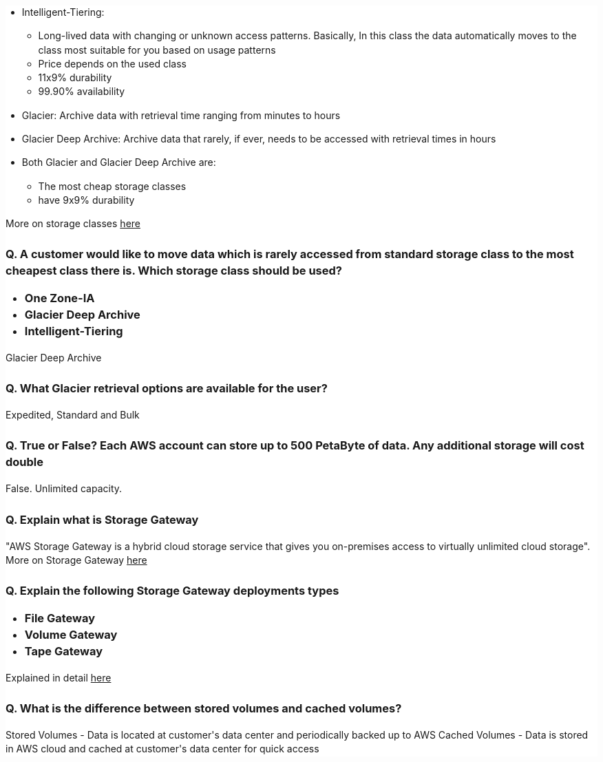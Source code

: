   * Intelligent-Tiering:
    * Long-lived data with changing or unknown access patterns. Basically, In this class the data automatically moves to the class most suitable for you based on usage patterns
    * Price depends on the used class
    * 11x9% durability
    * 99.90% availability

  * Glacier: Archive data with retrieval time ranging from minutes to hours
  * Glacier Deep Archive: Archive data that rarely, if ever, needs to be accessed with retrieval times in hours
  * Both Glacier and Glacier Deep Archive are:
    * The most cheap storage classes
    * have 9x9% durability

More on storage classes [here](https://aws.amazon.com/s3/storage-classes)




<h3> Q.  A customer would like to move data which is rarely accessed from standard storage class to the most cheapest class there is. Which storage class should be used?

  * One Zone-IA
  * Glacier Deep Archive
  * Intelligent-Tiering</h3>

Glacier Deep Archive



<h3> Q.  What Glacier retrieval options are available for the user?</h3>

Expedited, Standard and Bulk



<h3> Q.  True or False? Each AWS account can store up to 500 PetaByte of data. Any additional storage will cost double</h3>

False. Unlimited capacity.



<h3> Q.  Explain what is Storage Gateway</h3>

"AWS Storage Gateway is a hybrid cloud storage service that gives you on-premises access to virtually unlimited cloud storage".
More on Storage Gateway [here](https://aws.amazon.com/storagegateway)



<h3> Q.  Explain the following Storage Gateway deployments types

  * File Gateway
  * Volume Gateway
  * Tape Gateway</h3>

Explained in detail [here](https://aws.amazon.com/storagegateway/faqs)



<h3> Q.  What is the difference between stored volumes and cached volumes?</h3>

Stored Volumes - Data is located at customer's data center and periodically backed up to AWS
Cached Volumes - Data is stored in AWS cloud and cached at customer's data center for quick access
